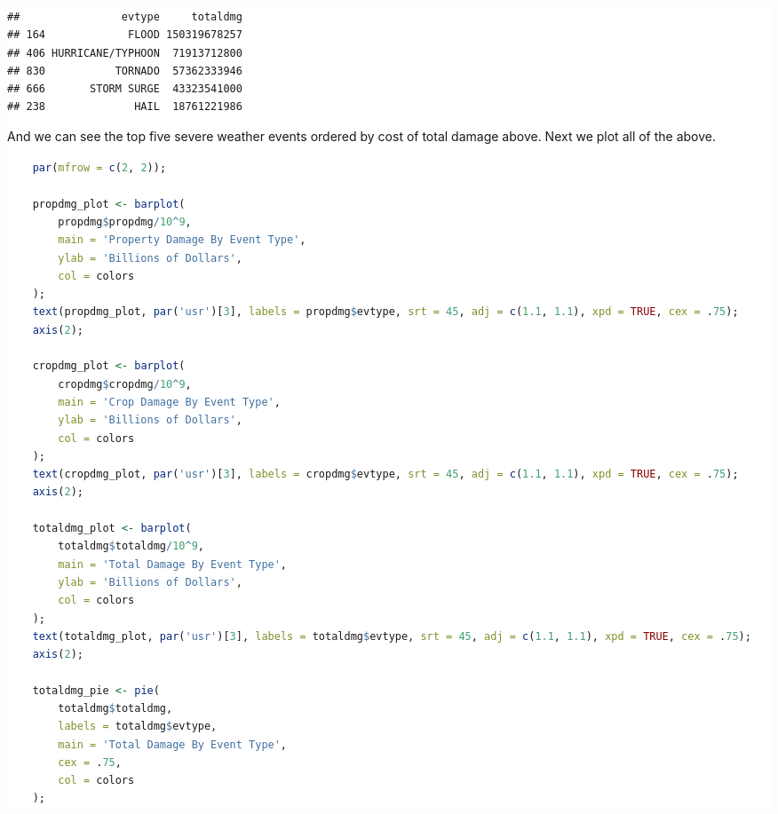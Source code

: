 ```
##                evtype     totaldmg
## 164             FLOOD 150319678257
## 406 HURRICANE/TYPHOON  71913712800
## 830           TORNADO  57362333946
## 666       STORM SURGE  43323541000
## 238              HAIL  18761221986
```

And we can see the top five severe weather events ordered by cost of total damage above. Next we plot all of the above.


```r
    par(mfrow = c(2, 2));

    propdmg_plot <- barplot(
        propdmg$propdmg/10^9,
        main = 'Property Damage By Event Type',
        ylab = 'Billions of Dollars', 
        col = colors
    );
    text(propdmg_plot, par('usr')[3], labels = propdmg$evtype, srt = 45, adj = c(1.1, 1.1), xpd = TRUE, cex = .75);
    axis(2);

    cropdmg_plot <- barplot(
        cropdmg$cropdmg/10^9,
        main = 'Crop Damage By Event Type',
        ylab = 'Billions of Dollars', 
        col = colors
    );
    text(cropdmg_plot, par('usr')[3], labels = cropdmg$evtype, srt = 45, adj = c(1.1, 1.1), xpd = TRUE, cex = .75);
    axis(2);

    totaldmg_plot <- barplot(
        totaldmg$totaldmg/10^9,
        main = 'Total Damage By Event Type',
        ylab = 'Billions of Dollars', 
        col = colors
    );
    text(totaldmg_plot, par('usr')[3], labels = totaldmg$evtype, srt = 45, adj = c(1.1, 1.1), xpd = TRUE, cex = .75);
    axis(2);

    totaldmg_pie <- pie(
        totaldmg$totaldmg, 
        labels = totaldmg$evtype, 
        main = 'Total Damage By Event Type',
        cex = .75,
        col = colors
    );
```
